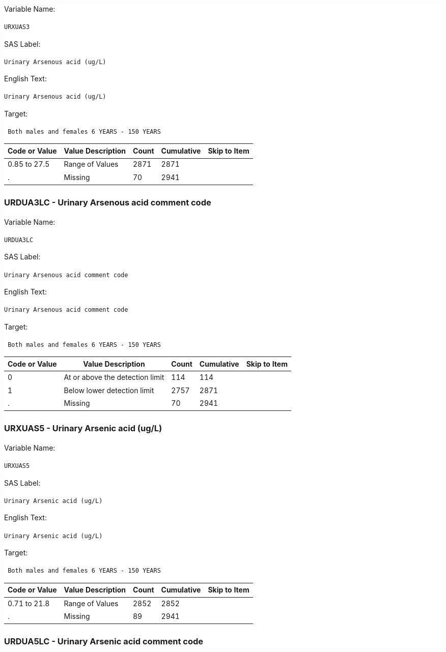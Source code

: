 Variable Name:

    URXUAS3 
SAS Label:

    Urinary Arsenous acid (ug/L)
English Text:

    Urinary Arsenous acid (ug/L)
Target:

     Both males and females 6 YEARS - 150 YEARS
Code or Value | Value Description | Count | Cumulative | Skip to Item  
---|---|---|---|---  
0.85 to 27.5 | Range of Values | 2871 | 2871 |   
. | Missing | 70 | 2941 |   
  
### URDUA3LC - Urinary Arsenous acid comment code

Variable Name:

    URDUA3LC
SAS Label:

    Urinary Arsenous acid comment code
English Text:

    Urinary Arsenous acid comment code
Target:

     Both males and females 6 YEARS - 150 YEARS
Code or Value | Value Description | Count | Cumulative | Skip to Item  
---|---|---|---|---  
0 | At or above the detection limit | 114 | 114 |   
1 | Below lower detection limit | 2757 | 2871 |   
. | Missing | 70 | 2941 |   
  
### URXUAS5 - Urinary Arsenic acid (ug/L)

Variable Name:

    URXUAS5 
SAS Label:

    Urinary Arsenic acid (ug/L)
English Text:

    Urinary Arsenic acid (ug/L)
Target:

     Both males and females 6 YEARS - 150 YEARS
Code or Value | Value Description | Count | Cumulative | Skip to Item  
---|---|---|---|---  
0.71 to 21.8 | Range of Values | 2852 | 2852 |   
. | Missing | 89 | 2941 |   
  
### URDUA5LC - Urinary Arsenic acid comment code
